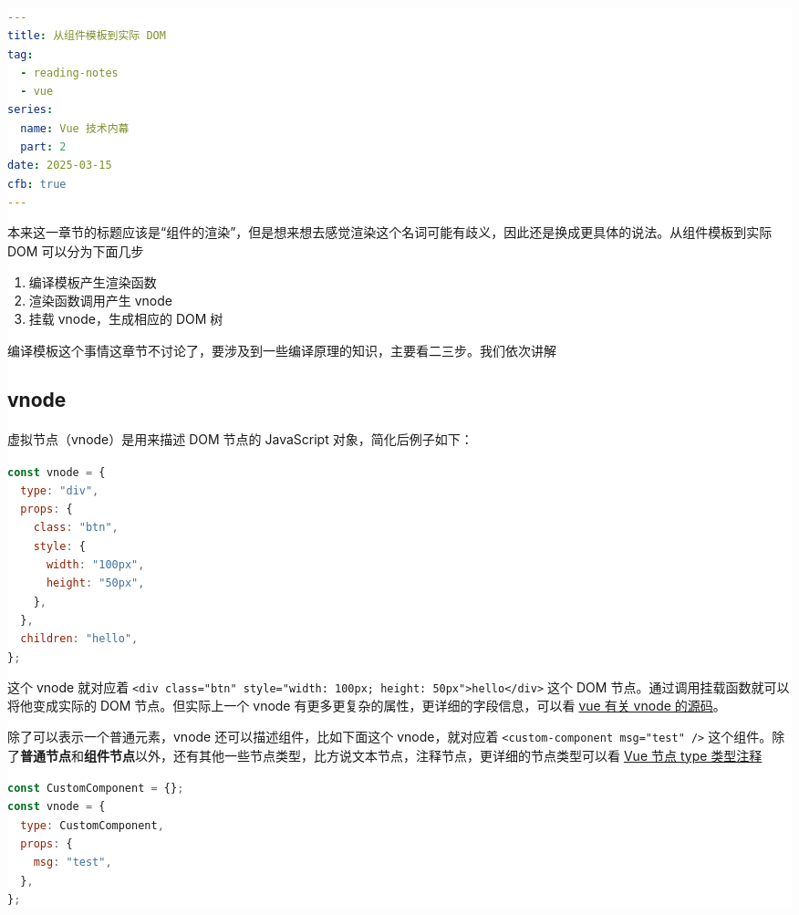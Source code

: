 ```yaml
---
title: 从组件模板到实际 DOM
tag:
  - reading-notes
  - vue
series:
  name: Vue 技术内幕
  part: 2
date: 2025-03-15
cfb: true
---
```


本来这一章节的标题应该是“组件的渲染”，但是想来想去感觉渲染这个名词可能有歧义，因此还是换成更具体的说法。从组件模板到实际 DOM 可以分为下面几步

1. 编译模板产生渲染函数
2. 渲染函数调用产生 vnode
3. 挂载 vnode，生成相应的 DOM 树

编译模板这个事情这章节不讨论了，要涉及到一些编译原理的知识，主要看二三步。我们依次讲解

## vnode

虚拟节点（vnode）是用来描述 DOM 节点的 JavaScript 对象，简化后例子如下：

```javascript
const vnode = {
  type: "div",
  props: {
    class: "btn",
    style: {
      width: "100px",
      height: "50px",
    },
  },
  children: "hello",
};
```

这个 vnode 就对应着 `<div class="btn" style="width: 100px; height: 50px">hello</div>` 这个 DOM 节点。通过调用挂载函数就可以将他变成实际的 DOM 节点。但实际上一个 vnode 有更多更复杂的属性，更详细的字段信息，可以看 [vue 有关 vnode 的源码](https://github.com/vuejs/core/blob/fdbd02658301dd794fe0c84f0018d080a07fca9f/packages/runtime-core/src/vnode.ts#L160-L256)。

除了可以表示一个普通元素，vnode 还可以描述组件，比如下面这个 vnode，就对应着 `<custom-component msg="test" />` 这个组件。除了**普通节点**和**组件节点**以外，还有其他一些节点类型，比方说文本节点，注释节点，更详细的节点类型可以看 [Vue 节点 type 类型注释](https://github.com/vuejs/core/blob/fdbd02658301dd794fe0c84f0018d080a07fca9f/packages/runtime-core/src/vnode.ts#L73-L84)

```javascript
const CustomComponent = {};
const vnode = {
  type: CustomComponent,
  props: {
    msg: "test",
  },
};
```
